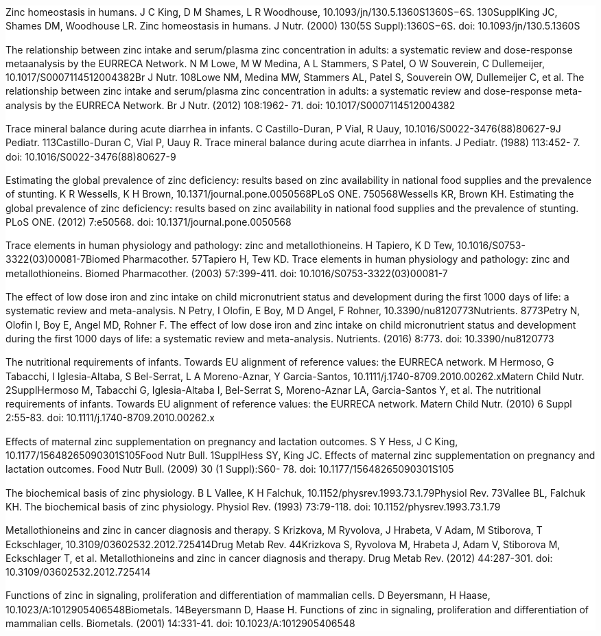 Zinc homeostasis in humans. J C King, D M Shames, L R Woodhouse, 10.1093/jn/130.5.1360S1360S−6S. 130SupplKing JC, Shames DM, Woodhouse LR. Zinc homeostasis in humans. J Nutr. (2000) 130(5S Suppl):1360S−6S. doi: 10.1093/jn/130.5.1360S

The relationship between zinc intake and serum/plasma zinc concentration in adults: a systematic review and dose-response metaanalysis by the EURRECA Network. N M Lowe, M W Medina, A L Stammers, S Patel, O W Souverein, C Dullemeijer, 10.1017/S0007114512004382Br J Nutr. 108Lowe NM, Medina MW, Stammers AL, Patel S, Souverein OW, Dullemeijer C, et al. The relationship between zinc intake and serum/plasma zinc concentration in adults: a systematic review and dose-response meta- analysis by the EURRECA Network. Br J Nutr. (2012) 108:1962- 71. doi: 10.1017/S0007114512004382

Trace mineral balance during acute diarrhea in infants. C Castillo-Duran, P Vial, R Uauy, 10.1016/S0022-3476(88)80627-9J Pediatr. 113Castillo-Duran C, Vial P, Uauy R. Trace mineral balance during acute diarrhea in infants. J Pediatr. (1988) 113:452- 7. doi: 10.1016/S0022-3476(88)80627-9

Estimating the global prevalence of zinc deficiency: results based on zinc availability in national food supplies and the prevalence of stunting. K R Wessells, K H Brown, 10.1371/journal.pone.0050568PLoS ONE. 750568Wessells KR, Brown KH. Estimating the global prevalence of zinc deficiency: results based on zinc availability in national food supplies and the prevalence of stunting. PLoS ONE. (2012) 7:e50568. doi: 10.1371/journal.pone.0050568

Trace elements in human physiology and pathology: zinc and metallothioneins. H Tapiero, K D Tew, 10.1016/S0753-3322(03)00081-7Biomed Pharmacother. 57Tapiero H, Tew KD. Trace elements in human physiology and pathology: zinc and metallothioneins. Biomed Pharmacother. (2003) 57:399-411. doi: 10.1016/S0753-3322(03)00081-7

The effect of low dose iron and zinc intake on child micronutrient status and development during the first 1000 days of life: a systematic review and meta-analysis. N Petry, I Olofin, E Boy, M D Angel, F Rohner, 10.3390/nu8120773Nutrients. 8773Petry N, Olofin I, Boy E, Angel MD, Rohner F. The effect of low dose iron and zinc intake on child micronutrient status and development during the first 1000 days of life: a systematic review and meta-analysis. Nutrients. (2016) 8:773. doi: 10.3390/nu8120773

The nutritional requirements of infants. Towards EU alignment of reference values: the EURRECA network. M Hermoso, G Tabacchi, I Iglesia-Altaba, S Bel-Serrat, L A Moreno-Aznar, Y Garcia-Santos, 10.1111/j.1740-8709.2010.00262.xMatern Child Nutr. 2SupplHermoso M, Tabacchi G, Iglesia-Altaba I, Bel-Serrat S, Moreno-Aznar LA, Garcia-Santos Y, et al. The nutritional requirements of infants. Towards EU alignment of reference values: the EURRECA network. Matern Child Nutr. (2010) 6 Suppl 2:55-83. doi: 10.1111/j.1740-8709.2010.00262.x

Effects of maternal zinc supplementation on pregnancy and lactation outcomes. S Y Hess, J C King, 10.1177/15648265090301S105Food Nutr Bull. 1SupplHess SY, King JC. Effects of maternal zinc supplementation on pregnancy and lactation outcomes. Food Nutr Bull. (2009) 30 (1 Suppl):S60- 78. doi: 10.1177/15648265090301S105

The biochemical basis of zinc physiology. B L Vallee, K H Falchuk, 10.1152/physrev.1993.73.1.79Physiol Rev. 73Vallee BL, Falchuk KH. The biochemical basis of zinc physiology. Physiol Rev. (1993) 73:79-118. doi: 10.1152/physrev.1993.73.1.79

Metallothioneins and zinc in cancer diagnosis and therapy. S Krizkova, M Ryvolova, J Hrabeta, V Adam, M Stiborova, T Eckschlager, 10.3109/03602532.2012.725414Drug Metab Rev. 44Krizkova S, Ryvolova M, Hrabeta J, Adam V, Stiborova M, Eckschlager T, et al. Metallothioneins and zinc in cancer diagnosis and therapy. Drug Metab Rev. (2012) 44:287-301. doi: 10.3109/03602532.2012.725414

Functions of zinc in signaling, proliferation and differentiation of mammalian cells. D Beyersmann, H Haase, 10.1023/A:1012905406548Biometals. 14Beyersmann D, Haase H. Functions of zinc in signaling, proliferation and differentiation of mammalian cells. Biometals. (2001) 14:331-41. doi: 10.1023/A:1012905406548
